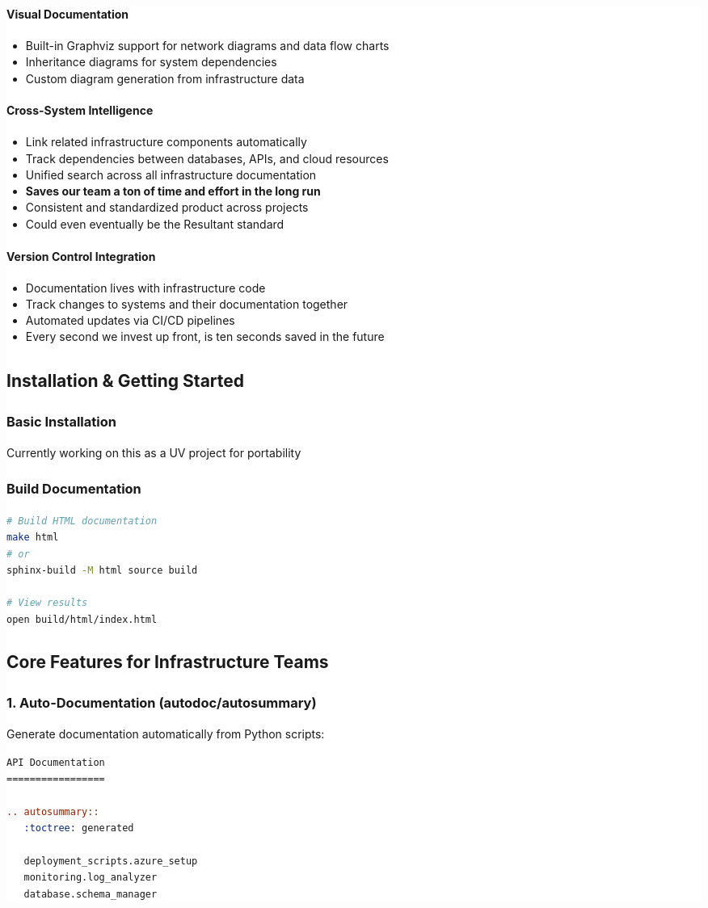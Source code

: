 #### Visual Documentation

- Built-in Graphviz support for network diagrams and data flow charts
- Inheritance diagrams for system dependencies
- Custom diagram generation from infrastructure data

#### Cross-System Intelligence

- Link related infrastructure components automatically
- Track dependencies between databases, APIs, and cloud resources
- Unified search across all infrastructure documentation
- **Saves our team a ton of time and effort in the long run**
- Consistent and standardized product across projects
- Could even eventually be the Resultant standard

#### Version Control Integration

- Documentation lives with infrastructure code
- Track changes to systems and their documentation together
- Automated updates via CI/CD pipelines
- Every second we invest up front, is ten seconds saved in the future


## Installation & Getting Started

### Basic Installation

Currently working on this as a UV project for portability


### Build Documentation

```bash
# Build HTML documentation
make html
# or
sphinx-build -M html source build

# View results
open build/html/index.html
```

## Core Features for Infrastructure Teams

### 1. Auto-Documentation (autodoc/autosummary)

Generate documentation automatically from Python scripts:

```rst
API Documentation
=================

.. autosummary::
   :toctree: generated

   deployment_scripts.azure_setup
   monitoring.log_analyzer
   database.schema_manager
```
